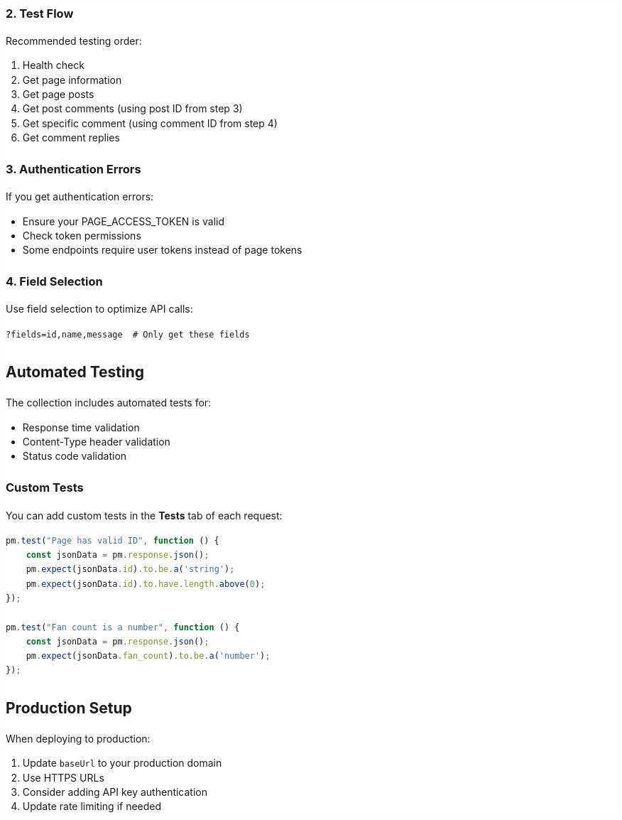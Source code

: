 ### 2. Test Flow
Recommended testing order:
1. Health check
2. Get page information
3. Get page posts
4. Get post comments (using post ID from step 3)
5. Get specific comment (using comment ID from step 4)
6. Get comment replies

### 3. Authentication Errors
If you get authentication errors:
- Ensure your PAGE_ACCESS_TOKEN is valid
- Check token permissions
- Some endpoints require user tokens instead of page tokens

### 4. Field Selection
Use field selection to optimize API calls:
```
?fields=id,name,message  # Only get these fields
```

## Automated Testing

The collection includes automated tests for:
- Response time validation
- Content-Type header validation
- Status code validation

### Custom Tests
You can add custom tests in the **Tests** tab of each request:

```javascript
pm.test("Page has valid ID", function () {
    const jsonData = pm.response.json();
    pm.expect(jsonData.id).to.be.a('string');
    pm.expect(jsonData.id).to.have.length.above(0);
});

pm.test("Fan count is a number", function () {
    const jsonData = pm.response.json();
    pm.expect(jsonData.fan_count).to.be.a('number');
});
```

## Production Setup

When deploying to production:

1. Update `baseUrl` to your production domain
2. Use HTTPS URLs
3. Consider adding API key authentication
4. Update rate limiting if needed

